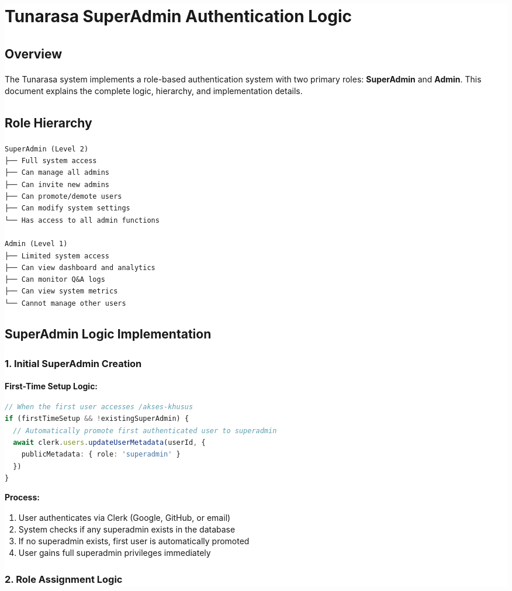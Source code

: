 # Tunarasa SuperAdmin Authentication Logic

## Overview

The Tunarasa system implements a role-based authentication system with two primary roles: **SuperAdmin** and **Admin**. This document explains the complete logic, hierarchy, and implementation details.

## Role Hierarchy

```
SuperAdmin (Level 2)
├── Full system access
├── Can manage all admins
├── Can invite new admins
├── Can promote/demote users
├── Can modify system settings
└── Has access to all admin functions

Admin (Level 1)
├── Limited system access
├── Can view dashboard and analytics
├── Can monitor Q&A logs
├── Can view system metrics
└── Cannot manage other users
```

## SuperAdmin Logic Implementation

### 1. Initial SuperAdmin Creation

**First-Time Setup Logic:**
```typescript
// When the first user accesses /akses-khusus
if (firstTimeSetup && !existingSuperAdmin) {
  // Automatically promote first authenticated user to superadmin
  await clerk.users.updateUserMetadata(userId, {
    publicMetadata: { role: 'superadmin' }
  })
}
```

**Process:**
1. User authenticates via Clerk (Google, GitHub, or email)
2. System checks if any superadmin exists in the database
3. If no superadmin exists, first user is automatically promoted
4. User gains full superadmin privileges immediately

### 2. Role Assignment Logic
